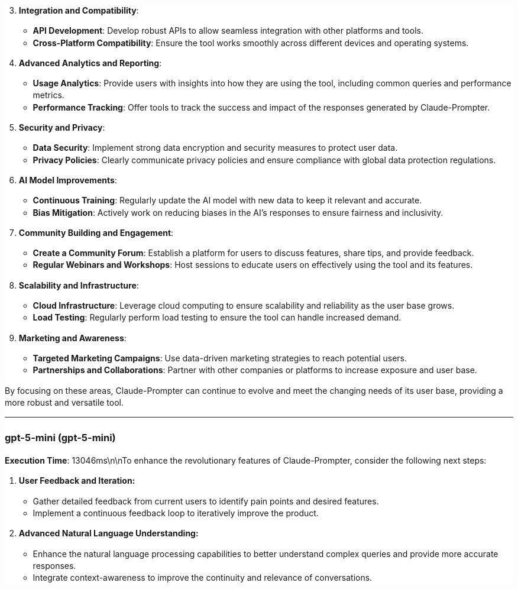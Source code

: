 3. **Integration and Compatibility**:
   - **API Development**: Develop robust APIs to allow seamless integration with other platforms and tools.
   - **Cross-Platform Compatibility**: Ensure the tool works smoothly across different devices and operating systems.

4. **Advanced Analytics and Reporting**:
   - **Usage Analytics**: Provide users with insights into how they are using the tool, including common queries and performance metrics.
   - **Performance Tracking**: Offer tools to track the success and impact of the responses generated by Claude-Prompter.

5. **Security and Privacy**:
   - **Data Security**: Implement strong data encryption and security measures to protect user data.
   - **Privacy Policies**: Clearly communicate privacy policies and ensure compliance with global data protection regulations.

6. **AI Model Improvements**:
   - **Continuous Training**: Regularly update the AI model with new data to keep it relevant and accurate.
   - **Bias Mitigation**: Actively work on reducing biases in the AI’s responses to ensure fairness and inclusivity.

7. **Community Building and Engagement**:
   - **Create a Community Forum**: Establish a platform for users to discuss features, share tips, and provide feedback.
   - **Regular Webinars and Workshops**: Host sessions to educate users on effectively using the tool and its features.

8. **Scalability and Infrastructure**:
   - **Cloud Infrastructure**: Leverage cloud computing to ensure scalability and reliability as the user base grows.
   - **Load Testing**: Regularly perform load testing to ensure the tool can handle increased demand.

9. **Marketing and Awareness**:
   - **Targeted Marketing Campaigns**: Use data-driven marketing strategies to reach potential users.
   - **Partnerships and Collaborations**: Partner with other companies or platforms to increase exposure and user base.

By focusing on these areas, Claude-Prompter can continue to evolve and meet the changing needs of its user base, providing a more robust and versatile tool.

---

### gpt-5-mini (gpt-5-mini)
**Execution Time**: 13046ms\n\nTo enhance the revolutionary features of Claude-Prompter, consider the following next steps:

1. **User Feedback and Iteration:**
   - Gather detailed feedback from current users to identify pain points and desired features.
   - Implement a continuous feedback loop to iteratively improve the product.

2. **Advanced Natural Language Understanding:**
   - Enhance the natural language processing capabilities to better understand complex queries and provide more accurate responses.
   - Integrate context-awareness to improve the continuity and relevance of conversations.
